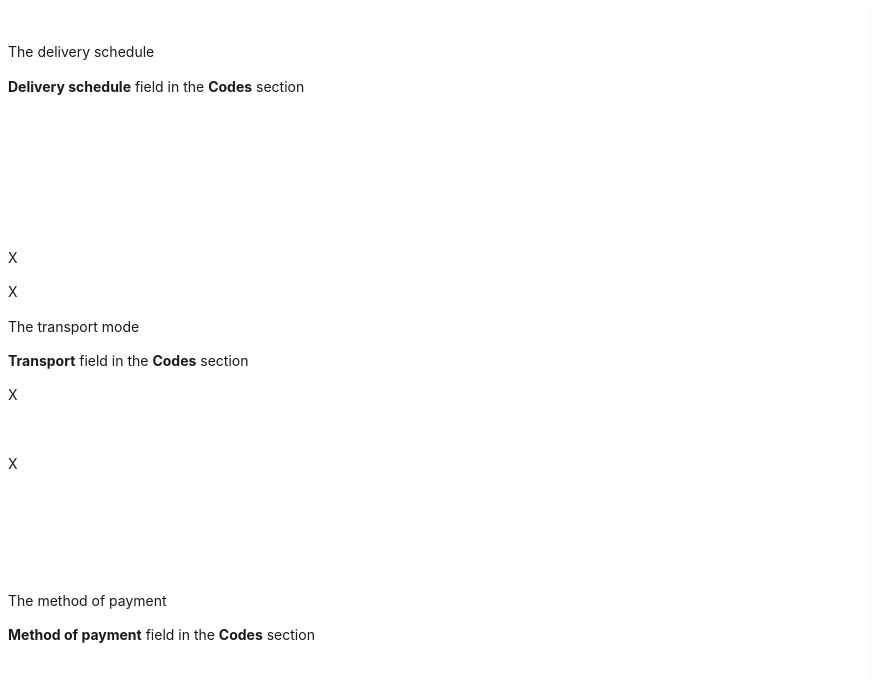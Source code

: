 <p>&nbsp;</p>
</td>
</tr>
<tr>
<td>
<p>The delivery schedule</p>
</td>
<td>
<p><strong>Delivery schedule</strong> field in the <strong>Codes</strong> section</p>
</td>
<td>
<p>&nbsp;</p>
</td>
<td>
<p>&nbsp;</p>
</td>
<td>
<p>&nbsp;</p>
</td>
<td>
<p>&nbsp;</p>
</td>
<td>
<p>X</p>
</td>
<td>
<p>X</p>
</td>
</tr>
<tr>
<td>
<p>The transport mode</p>
</td>
<td>
<p><strong>Transport</strong> field in the <strong>Codes</strong> section</p>
</td>
<td>
<p>X</p>
</td>
<td>
<p>&nbsp;</p>
</td>
<td>
<p>X</p>
</td>
<td>
<p>&nbsp;</p>
</td>
<td>
<p>&nbsp;</p>
</td>
<td>
<p>&nbsp;</p>
</td>
</tr>
<tr>
<td>
<p>The method of payment</p>
</td>
<td>
<p><strong>Method of payment</strong> field in the <strong>Codes</strong> section</p>
</td>
<td>
<p>&nbsp;</p>